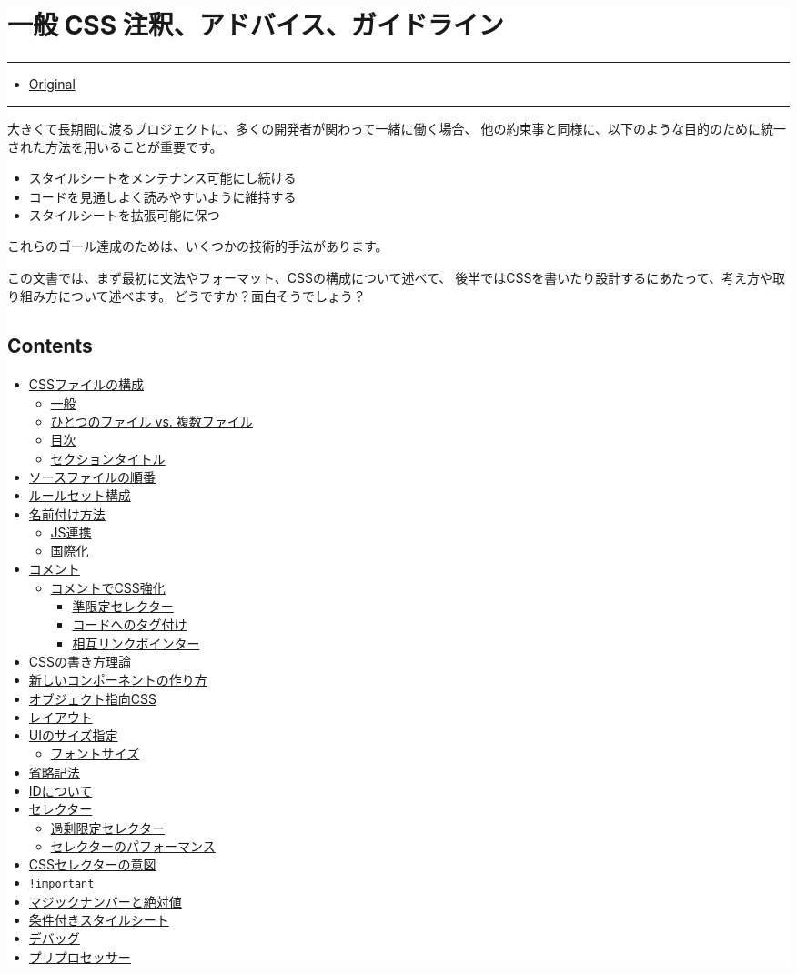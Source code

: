 # 一般 CSS 注釈、アドバイス、ガイドライン

---

* [Original](https://github.com/csswizardry/CSS-Guidelines/blob/master/README.md)

---

大きくて長期間に渡るプロジェクトに、多くの開発者が関わって一緒に働く場合、
他の約束事と同様に、以下のような目的のために統一された方法を用いることが重要です。

* スタイルシートをメンテナンス可能にし続ける
* コードを見通しよく読みやすいように維持する
* スタイルシートを拡張可能に保つ

これらのゴール達成のためは、いくつかの技術的手法があります。

この文書では、まず最初に文法やフォーマット、CSSの構成について述べて、
後半ではCSSを書いたり設計するにあたって、考え方や取り組み方について述べます。
どうですか？面白そうでしょう？

## Contents

* [CSSファイルの構成](#cssファイルの構成)
  * [一般](#一般)
  * [ひとつのファイル vs. 複数ファイル](#ひとつのファイル-vs-複数ファイル)
  * [目次](#目次)
  * [セクションタイトル](#セクションタイトル)
* [ソースファイルの順番](#ソースファイルの順番)
* [ルールセット構成](#ルールセット構成)
* [名前付け方法](#名前付け方法)
  * [JS連携](#js連携)
  * [国際化](#国際化)
* [コメント](#コメント)
  * [コメントでCSS強化](#コメントでcss強化)
    * [準限定セレクター](#準限定セレクター)
    * [コードへのタグ付け](#コードへのタグ付け)
    * [相互リンクポインター](#相互リンクポインター)
* [CSSの書き方理論](#cssの書き方理論)
* [新しいコンポーネントの作り方](#新しいコンポーネントの作り方)
* [オブジェクト指向CSS](#オブジェクト指向css)
* [レイアウト](#レイアウト)
* [UIのサイズ指定](#uiのサイズ指定)
  * [フォントサイズ](#フォントサイズ)
* [省略記法](#省略記法)
* [IDについて](#idについて)
* [セレクター](#セレクター)
  * [過剰限定セレクター](#過剰限定セレクター)
  * [セレクターのパフォーマンス](#セレクターのパフォーマンス)
* [CSSセレクターの意図](#cssセレクターの意図)
* [`!important`](#important)
* [マジックナンバーと絶対値](#マジックナンバーと絶対値)
* [条件付きスタイルシート](#条件付きスタイルシート)
* [デバッグ](#デバッグ)
* [プリプロセッサー](#プリプロセッサー)
